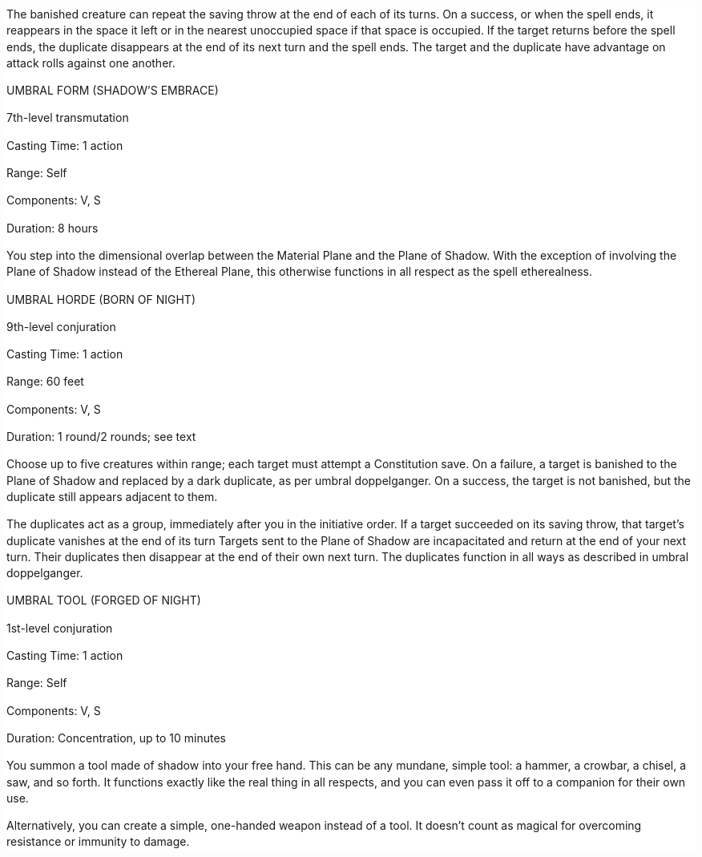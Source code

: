 The banished creature can repeat the saving throw at the end of each of its turns. On a success, or when the spell ends, it reappears in the space it left or in the nearest unoccupied space if that space is occupied. If the target returns before the spell ends, the duplicate disappears at the end of its next turn and the spell ends. The target and the duplicate have advantage on attack rolls against one another.

UMBRAL FORM (SHADOW’S EMBRACE)

7th-level transmutation

Casting Time: 1 action

Range: Self

Components: V, S

Duration: 8 hours

You step into the dimensional overlap between the Material Plane and the Plane of Shadow. With the exception of involving the Plane of Shadow instead of the Ethereal Plane, this otherwise functions in all respect as the spell etherealness.

UMBRAL HORDE (BORN OF NIGHT)

9th-level conjuration

Casting Time: 1 action

Range: 60 feet

Components: V, S

Duration: 1 round/2 rounds; see text

Choose up to five creatures within range; each target must attempt a Constitution save. On a failure, a target is banished to the Plane of Shadow and replaced by a dark duplicate, as per umbral doppelganger. On a success, the target is not banished, but the duplicate still appears adjacent to them.

The duplicates act as a group, immediately after you in the initiative order. If a target succeeded on its saving throw, that target’s duplicate vanishes at the end of its turn Targets sent to the Plane of Shadow are incapacitated and return at the end of your next turn. Their duplicates then disappear at the end of their own next turn. The duplicates function in all ways as described in umbral doppelganger.

UMBRAL TOOL (FORGED OF NIGHT)

1st-level conjuration

Casting Time: 1 action

Range: Self

Components: V, S

Duration: Concentration, up to 10 minutes

You summon a tool made of shadow into your free hand. This can be any mundane, simple tool: a hammer, a crowbar, a chisel, a saw, and so forth. It functions exactly like the real thing in all respects, and you can even pass it off to a companion for their own use.

Alternatively, you can create a simple, one-handed weapon instead of a tool. It doesn’t count as magical for overcoming resistance or immunity to damage.
